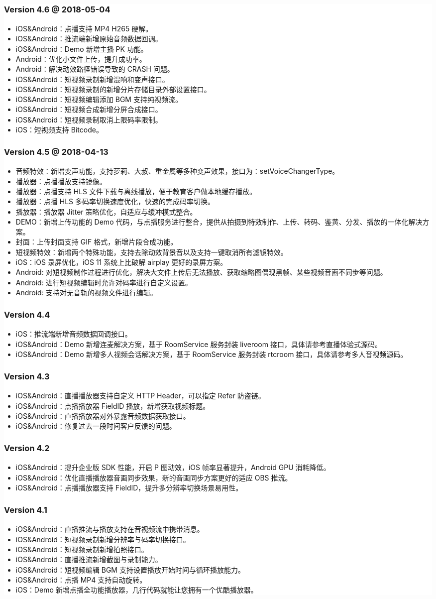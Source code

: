 ### Version 4.6 @ 2018-05-04
- iOS&Android：点播支持 MP4 H265 硬解。
- iOS&Android：推流端新增原始音频数据回调。
- iOS&Android：Demo 新增主播 PK 功能。
- Android：优化小文件上传，提升成功率。
- Android：解决动效路径错误导致的 CRASH 问题。
- iOS&Android：短视频录制新增混响和变声接口。
- iOS&Android：短视频录制的新增分片存储目录外部设置接口。
- iOS&Android：短视频编辑添加 BGM 支持纯视频流。
- iOS&Android：短视频合成新增分屏合成接口。
- iOS&Android：短视频录制取消上限码率限制。
- iOS：短视频支持 Bitcode。

### Version 4.5 @ 2018-04-13
- 音频特效：新增变声功能，支持萝莉、大叔、重金属等多种变声效果，接口为：setVoiceChangerType。
- 播放器：点播播放支持镜像。
- 播放器：点播支持 HLS 文件下载与离线播放，便于教育客户做本地缓存播放。
- 播放器：点播 HLS 多码率切换速度优化，快速的完成码率切换。
- 播放器：播放器 Jitter 策略优化，自适应与缓冲模式整合。
- DEMO：新增上传功能的 Demo 代码，与点播服务进行整合，提供从拍摄到特效制作、上传、转码、鉴黄、分发、播放的一体化解决方案。
- 封面：上传封面支持 GIF 格式，新增片段合成功能。
- 短视频特效：新增两个特殊功能，支持去除动效背景音以及支持一键取消所有滤镜特效。
- iOS：iOS 录屏优化，iOS 11 系统上比破解 airplay 更好的录屏方案。
- Android: 对短视频制作过程进行优化，解决大文件上传后无法播放、获取缩略图偶现黑帧、某些视频音画不同步等问题。
- Android: 进行短视频编辑时允许对码率进行自定义设置。
- Android: 支持对无音轨的视频文件进行编辑。

### Version 4.4
- iOS：推流端新增音频数据回调接口。
- iOS&Android：Demo 新增连麦解决方案，基于 RoomService 服务封装 liveroom 接口，具体请参考直播体验式源码。
- iOS&Android：Demo 新增多人视频会话解决方案，基于 RoomService 服务封装 rtcroom 接口，具体请参考多人音视频源码。

### Version 4.3
- iOS&Android：直播播放器支持自定义 HTTP Header，可以指定 Refer 防盗链。
- iOS&Android：点播播放器 FieldID 播放，新增获取视频标题。
- iOS&Android：直播播放器对外暴露音频数据获取接口。
- iOS&Android：修复过去一段时间客户反馈的问题。

### Version 4.2
- iOS&Android：提升企业版 SDK 性能，开启 P 图动效，iOS 帧率显著提升，Android GPU 消耗降低。
- iOS&Android：优化直播播放器音画同步效果，新的音画同步方案更好的适应 OBS 推流。
- iOS&Android：点播播放器支持 FieldID，提升多分辨率切换场景易用性。

### Version 4.1
- iOS&Android：直播推流与播放支持在音视频流中携带消息。
- iOS&Android：短视频录制新增分辨率与码率切换接口。
- iOS&Android：短视频录制新增拍照接口。
- iOS&Android：直播推流新增截图与录制能力。
- iOS&Android：短视频编辑 BGM 支持设置播放开始时间与循环播放能力。
- iOS&Android：点播 MP4 支持自动旋转。
- iOS：Demo 新增点播全功能播放器，几行代码就能让您拥有一个优酷播放器。
